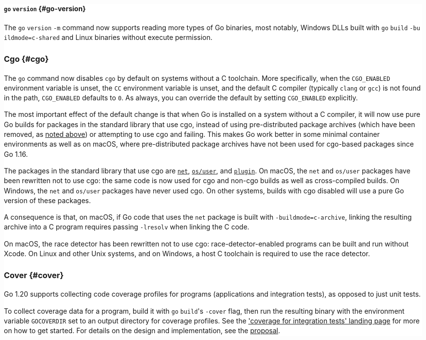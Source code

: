 #### `go` `version` {#go-version}


The `go` `version` `-m` command
now supports reading more types of Go binaries, most notably, Windows DLLs
built with `go` `build` `-buildmode=c-shared`
and Linux binaries without execute permission.

### Cgo {#cgo}


The `go` command now disables `cgo` by default
on systems without a C toolchain.
More specifically, when the `CGO_ENABLED` environment variable is unset,
the `CC` environment variable is unset,
and the default C compiler (typically `clang` or `gcc`)
is not found in the path,
`CGO_ENABLED` defaults to `0`.
As always, you can override the default by setting `CGO_ENABLED` explicitly.

The most important effect of the default change is that when Go is installed
on a system without a C compiler, it will now use pure Go builds for packages
in the standard library that use cgo, instead of using pre-distributed package archives
(which have been removed, as [noted above](#go-command))
or attempting to use cgo and failing.
This makes Go work better in some minimal container environments
as well as on macOS, where pre-distributed package archives have
not been used for cgo-based packages since Go 1.16.

The packages in the standard library that use cgo are [`net`](/pkg/net/),
[`os/user`](/pkg/os/user/), and
[`plugin`](/pkg/plugin/).
On macOS, the `net` and `os/user` packages have been rewritten not to use cgo:
the same code is now used for cgo and non-cgo builds as well as cross-compiled builds.
On Windows, the `net` and `os/user` packages have never used cgo.
On other systems, builds with cgo disabled will use a pure Go version of these packages.

A consequence is that, on macOS, if Go code that uses
the `net` package is built
with `-buildmode=c-archive`, linking the resulting
archive into a C program requires passing `-lresolv` when
linking the C code.

On macOS, the race detector has been rewritten not to use cgo:
race-detector-enabled programs can be built and run without Xcode.
On Linux and other Unix systems, and on Windows, a host C toolchain
is required to use the race detector.

### Cover {#cover}


Go 1.20 supports collecting code coverage profiles for programs
(applications and integration tests), as opposed to just unit tests.

To collect coverage data for a program, build it with `go`
`build`'s `-cover` flag, then run the resulting
binary with the environment variable `GOCOVERDIR` set
to an output directory for coverage profiles.
See the
['coverage for integration tests' landing page](/doc/build-cover) for more on how to get started.
For details on the design and implementation, see the
[proposal](/issue/51430).
